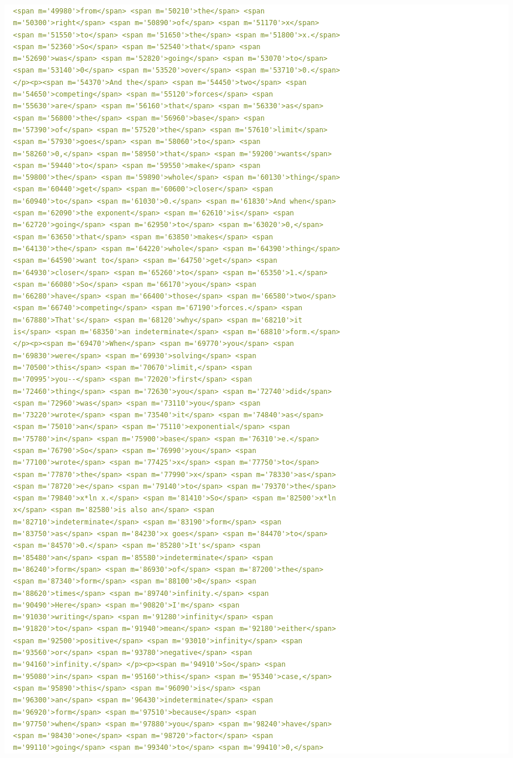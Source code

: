 ```yaml
  <span m='49980'>from</span> <span m='50210'>the</span> <span
  m='50300'>right</span> <span m='50890'>of</span> <span m='51170'>x</span>
  <span m='51550'>to</span> <span m='51650'>the</span> <span m='51800'>x.</span>
  <span m='52360'>So</span> <span m='52540'>that</span> <span
  m='52690'>was</span> <span m='52820'>going</span> <span m='53070'>to</span>
  <span m='53140'>0</span> <span m='53520'>over</span> <span m='53710'>0.</span>
  </p><p><span m='54370'>And the</span> <span m='54450'>two</span> <span
  m='54650'>competing</span> <span m='55120'>forces</span> <span
  m='55630'>are</span> <span m='56160'>that</span> <span m='56330'>as</span>
  <span m='56800'>the</span> <span m='56960'>base</span> <span
  m='57390'>of</span> <span m='57520'>the</span> <span m='57610'>limit</span>
  <span m='57930'>goes</span> <span m='58060'>to</span> <span
  m='58260'>0,</span> <span m='58950'>that</span> <span m='59200'>wants</span>
  <span m='59440'>to</span> <span m='59550'>make</span> <span
  m='59800'>the</span> <span m='59890'>whole</span> <span m='60130'>thing</span>
  <span m='60440'>get</span> <span m='60600'>closer</span> <span
  m='60940'>to</span> <span m='61030'>0.</span> <span m='61830'>And when</span>
  <span m='62090'>the exponent</span> <span m='62610'>is</span> <span
  m='62720'>going</span> <span m='62950'>to</span> <span m='63020'>0,</span>
  <span m='63650'>that</span> <span m='63850'>makes</span> <span
  m='64130'>the</span> <span m='64220'>whole</span> <span m='64390'>thing</span>
  <span m='64590'>want to</span> <span m='64750'>get</span> <span
  m='64930'>closer</span> <span m='65260'>to</span> <span m='65350'>1.</span>
  <span m='66080'>So</span> <span m='66170'>you</span> <span
  m='66280'>have</span> <span m='66400'>those</span> <span m='66580'>two</span>
  <span m='66740'>competing</span> <span m='67190'>forces.</span> <span
  m='67880'>That's</span> <span m='68120'>why</span> <span m='68210'>it
  is</span> <span m='68350'>an indeterminate</span> <span m='68810'>form.</span>
  </p><p><span m='69470'>When</span> <span m='69770'>you</span> <span
  m='69830'>were</span> <span m='69930'>solving</span> <span
  m='70500'>this</span> <span m='70670'>limit,</span> <span
  m='70995'>you--</span> <span m='72020'>first</span> <span
  m='72460'>thing</span> <span m='72630'>you</span> <span m='72740'>did</span>
  <span m='72960'>was</span> <span m='73110'>you</span> <span
  m='73220'>wrote</span> <span m='73540'>it</span> <span m='74840'>as</span>
  <span m='75010'>an</span> <span m='75110'>exponential</span> <span
  m='75780'>in</span> <span m='75900'>base</span> <span m='76310'>e.</span>
  <span m='76790'>So</span> <span m='76990'>you</span> <span
  m='77100'>wrote</span> <span m='77425'>x</span> <span m='77750'>to</span>
  <span m='77870'>the</span> <span m='77990'>x</span> <span m='78330'>as</span>
  <span m='78720'>e</span> <span m='79140'>to</span> <span m='79370'>the</span>
  <span m='79840'>x*ln x.</span> <span m='81410'>So</span> <span m='82500'>x*ln
  x</span> <span m='82580'>is also an</span> <span
  m='82710'>indeterminate</span> <span m='83190'>form</span> <span
  m='83750'>as</span> <span m='84230'>x goes</span> <span m='84470'>to</span>
  <span m='84570'>0.</span> <span m='85280'>It's</span> <span
  m='85480'>an</span> <span m='85580'>indeterminate</span> <span
  m='86240'>form</span> <span m='86930'>of</span> <span m='87200'>the</span>
  <span m='87340'>form</span> <span m='88100'>0</span> <span
  m='88620'>times</span> <span m='89740'>infinity.</span> <span
  m='90490'>Here</span> <span m='90820'>I'm</span> <span
  m='91030'>writing</span> <span m='91280'>infinity</span> <span
  m='91820'>to</span> <span m='91940'>mean</span> <span m='92180'>either</span>
  <span m='92500'>positive</span> <span m='93010'>infinity</span> <span
  m='93560'>or</span> <span m='93780'>negative</span> <span
  m='94160'>infinity.</span> </p><p><span m='94910'>So</span> <span
  m='95080'>in</span> <span m='95160'>this</span> <span m='95340'>case,</span>
  <span m='95890'>this</span> <span m='96090'>is</span> <span
  m='96300'>an</span> <span m='96430'>indeterminate</span> <span
  m='96920'>form</span> <span m='97510'>because</span> <span
  m='97750'>when</span> <span m='97880'>you</span> <span m='98240'>have</span>
  <span m='98430'>one</span> <span m='98720'>factor</span> <span
  m='99110'>going</span> <span m='99340'>to</span> <span m='99410'>0,</span>
```